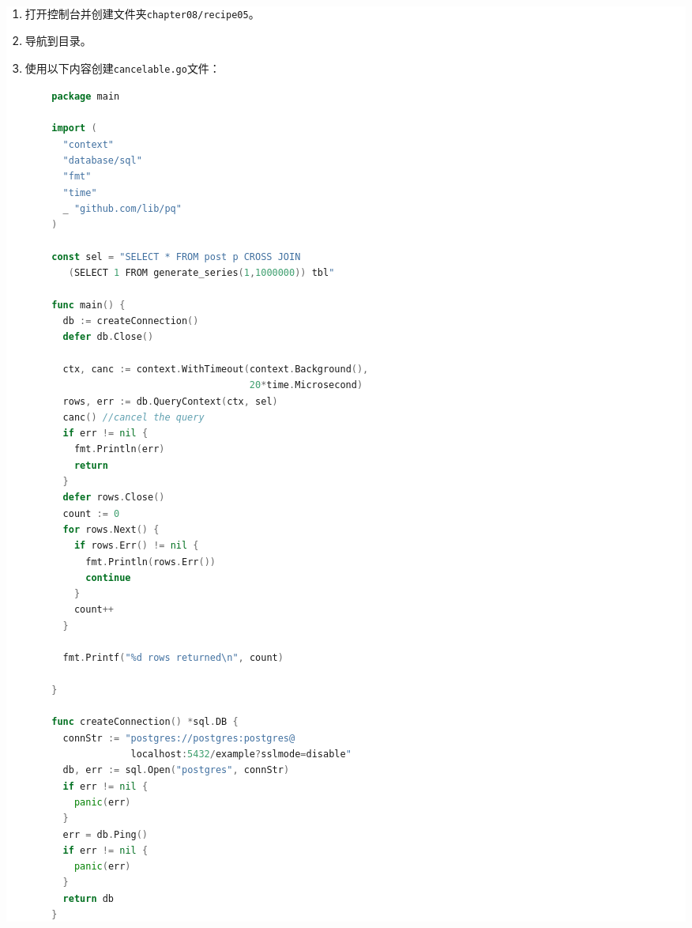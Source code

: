 1.  打开控制台并创建文件夹`chapter08/recipe05`。

1.  导航到目录。

1.  使用以下内容创建`cancelable.go`文件：

```go
        package main

        import (
          "context"
          "database/sql"
          "fmt"
          "time"
          _ "github.com/lib/pq"
        )

        const sel = "SELECT * FROM post p CROSS JOIN
           (SELECT 1 FROM generate_series(1,1000000)) tbl"

        func main() {
          db := createConnection()
          defer db.Close()

          ctx, canc := context.WithTimeout(context.Background(),
                                           20*time.Microsecond)
          rows, err := db.QueryContext(ctx, sel)
          canc() //cancel the query
          if err != nil {
            fmt.Println(err)
            return
          }
          defer rows.Close()
          count := 0
          for rows.Next() {
            if rows.Err() != nil {
              fmt.Println(rows.Err())
              continue
            }
            count++
          }

          fmt.Printf("%d rows returned\n", count)

        }

        func createConnection() *sql.DB {
          connStr := "postgres://postgres:postgres@
                      localhost:5432/example?sslmode=disable"
          db, err := sql.Open("postgres", connStr)
          if err != nil {
            panic(err)
          }
          err = db.Ping()
          if err != nil {
            panic(err)
          }
          return db
        }
```
